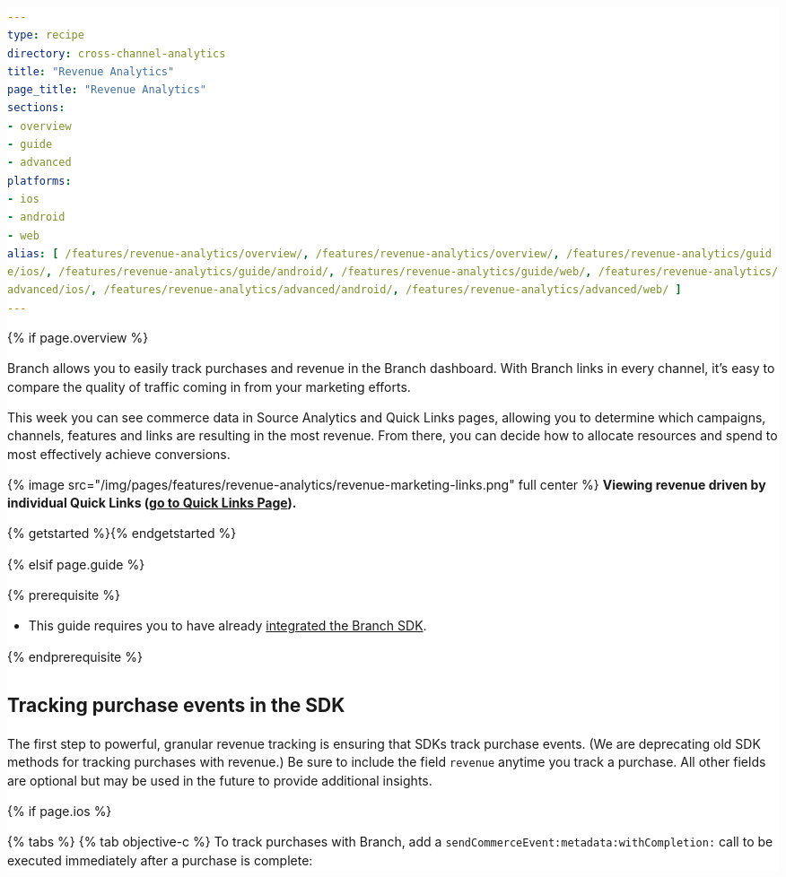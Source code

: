 ```yaml
---
type: recipe
directory: cross-channel-analytics
title: "Revenue Analytics"
page_title: "Revenue Analytics"
sections:
- overview
- guide
- advanced
platforms:
- ios
- android
- web
alias: [ /features/revenue-analytics/overview/, /features/revenue-analytics/overview/, /features/revenue-analytics/guide/ios/, /features/revenue-analytics/guide/android/, /features/revenue-analytics/guide/web/, /features/revenue-analytics/advanced/ios/, /features/revenue-analytics/advanced/android/, /features/revenue-analytics/advanced/web/ ] 
---
```


{% if page.overview %}

Branch allows you to easily track purchases and revenue in the Branch dashboard. With Branch links in every channel, it’s easy to compare the quality of traffic coming in from your marketing efforts. 

This week you can see commerce data in Source Analytics and Quick Links pages, allowing you to determine which campaigns, channels, features and links are resulting in the most revenue. From there, you can decide how to allocate resources and spend to most effectively achieve conversions.

{% image src="/img/pages/features/revenue-analytics/revenue-marketing-links.png" full center %}
**Viewing revenue driven by individual Quick Links ([go to Quick Links Page](https://dashboard.branch.io/quick-links)).**

{% getstarted %}{% endgetstarted %}


{% elsif page.guide %}

{% prerequisite %}

- This guide requires you to have already [integrated the Branch SDK]({{base.url}}/getting-started/sdk-integration-guide).

{% endprerequisite %}

## Tracking purchase events in the SDK

The first step to powerful, granular revenue tracking is ensuring that SDKs track purchase events. (We are deprecating old SDK methods for tracking purchases with revenue.) Be sure to include the field `revenue` anytime you track a purchase. All other fields are optional but may be used in the future to provide additional insights.

{% if page.ios %}

{% tabs %}
{% tab objective-c %}
To track purchases with Branch, add a `sendCommerceEvent:metadata:withCompletion:` call to be executed immediately after a purchase is complete:
